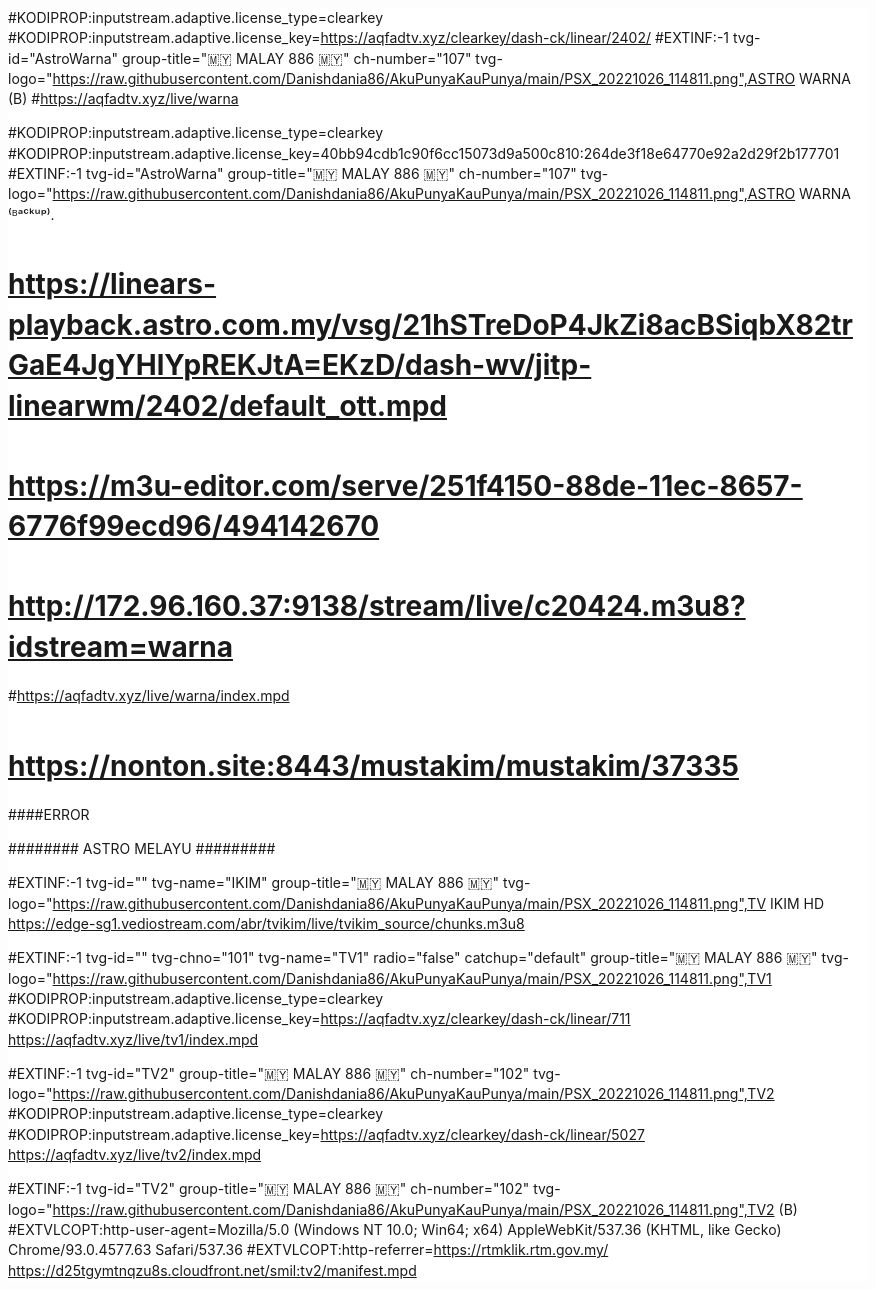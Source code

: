 #KODIPROP:inputstream.adaptive.license_type=clearkey
#KODIPROP:inputstream.adaptive.license_key=https://aqfadtv.xyz/clearkey/dash-ck/linear/2402/
#EXTINF:-1 tvg-id="AstroWarna" group-title="🇲🇾 MALAY 886 🇲🇾" ch-number="107" tvg-logo="https://raw.githubusercontent.com/Danishdania86/AkuPunyaKauPunya/main/PSX_20221026_114811.png",ASTRO WARNA (B)
#https://aqfadtv.xyz/live/warna

#KODIPROP:inputstream.adaptive.license_type=clearkey
#KODIPROP:inputstream.adaptive.license_key=40bb94cdb1c90f6cc15073d9a500c810:264de3f18e64770e92a2d29f2b177701
#EXTINF:-1 tvg-id="AstroWarna" group-title="🇲🇾 MALAY 886 🇲🇾" ch-number="107" tvg-logo="https://raw.githubusercontent.com/Danishdania86/AkuPunyaKauPunya/main/PSX_20221026_114811.png",ASTRO WARNA ⁽ᴮᵃᶜᵏᵘᵖ⁾.
# https://linears-playback.astro.com.my/vsg/21hSTreDoP4JkZi8acBSiqbX82trGaE4JgYHlYpREKJtA=EKzD/dash-wv/jitp-linearwm/2402/default_ott.mpd
# https://m3u-editor.com/serve/251f4150-88de-11ec-8657-6776f99ecd96/494142670
# http://172.96.160.37:9138/stream/live/c20424.m3u8?idstream=warna
#https://aqfadtv.xyz/live/warna/index.mpd
# https://nonton.site:8443/mustakim/mustakim/37335
####ERROR



######## ASTRO MELAYU #########


#EXTINF:-1 tvg-id="" tvg-name="IKIM" group-title="🇲🇾 MALAY 886 🇲🇾" tvg-logo="https://raw.githubusercontent.com/Danishdania86/AkuPunyaKauPunya/main/PSX_20221026_114811.png",TV IKIM HD
https://edge-sg1.vediostream.com/abr/tvikim/live/tvikim_source/chunks.m3u8

#EXTINF:-1 tvg-id="" tvg-chno="101" tvg-name="TV1" radio="false" catchup="default" group-title="🇲🇾 MALAY 886 🇲🇾" tvg-logo="https://raw.githubusercontent.com/Danishdania86/AkuPunyaKauPunya/main/PSX_20221026_114811.png",TV1 
#KODIPROP:inputstream.adaptive.license_type=clearkey
#KODIPROP:inputstream.adaptive.license_key=https://aqfadtv.xyz/clearkey/dash-ck/linear/711
https://aqfadtv.xyz/live/tv1/index.mpd

#EXTINF:-1 tvg-id="TV2" group-title="🇲🇾 MALAY 886 🇲🇾" ch-number="102" tvg-logo="https://raw.githubusercontent.com/Danishdania86/AkuPunyaKauPunya/main/PSX_20221026_114811.png",TV2
#KODIPROP:inputstream.adaptive.license_type=clearkey
#KODIPROP:inputstream.adaptive.license_key=https://aqfadtv.xyz/clearkey/dash-ck/linear/5027
https://aqfadtv.xyz/live/tv2/index.mpd

#EXTINF:-1 tvg-id="TV2" group-title="🇲🇾 MALAY 886 🇲🇾" ch-number="102" tvg-logo="https://raw.githubusercontent.com/Danishdania86/AkuPunyaKauPunya/main/PSX_20221026_114811.png",TV2 (B)
#EXTVLCOPT:http-user-agent=Mozilla/5.0 (Windows NT 10.0; Win64; x64) AppleWebKit/537.36 (KHTML, like Gecko) Chrome/93.0.4577.63 Safari/537.36
#EXTVLCOPT:http-referrer=https://rtmklik.rtm.gov.my/
https://d25tgymtnqzu8s.cloudfront.net/smil:tv2/manifest.mpd
